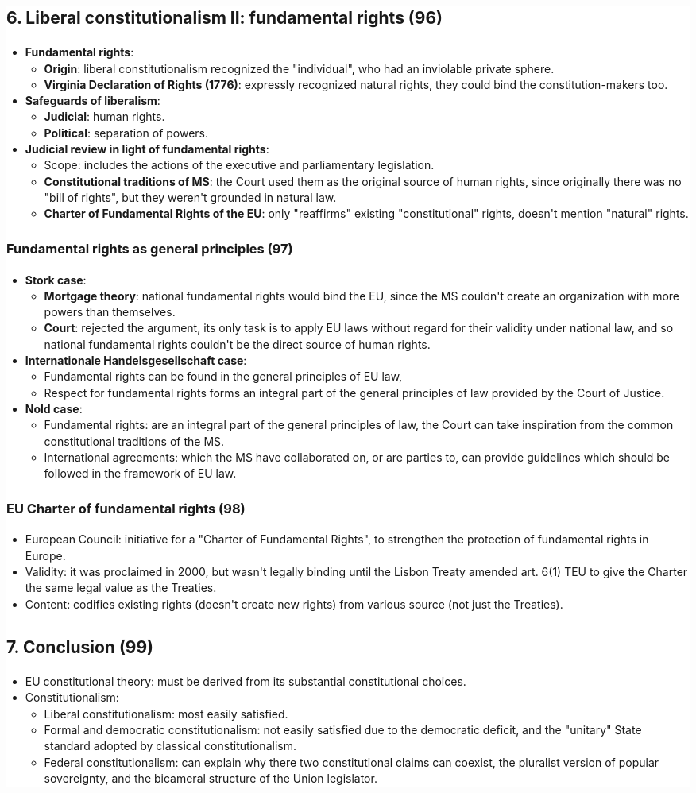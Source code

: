 

## 6. Liberal constitutionalism II: fundamental rights (96)

- **Fundamental rights**:
  - **Origin**: liberal constitutionalism recognized the "individual", who had an inviolable private sphere.
  - **Virginia Declaration of Rights (1776)**: expressly recognized natural rights, they could bind the constitution-makers too.
- **Safeguards of liberalism**:
  - **Judicial**: human rights.
  - **Political**: separation of powers.
- **Judicial review in light of fundamental rights**:
  - Scope: includes the actions of the executive and parliamentary legislation.
  - **Constitutional traditions of MS**: the Court used them as the original source of human rights, since originally there was no "bill of rights", but they weren't grounded in natural law.
  - **Charter of Fundamental Rights of the EU**: only "reaffirms" existing "constitutional" rights, doesn't mention "natural" rights.

### Fundamental rights as general principles (97)

- **Stork case**:
  - **Mortgage theory**: national fundamental rights would bind the EU, since the MS couldn't create an organization with more powers than themselves.
  - **Court**: rejected the argument, its only task is to apply EU laws without regard for their validity under national law, and so national fundamental rights couldn't be the direct source of human rights.
- **Internationale Handelsgesellschaft case**:
  - Fundamental rights can be found in the general principles of EU law,
  - Respect for fundamental rights forms an integral part of the general principles of law provided by the Court of Justice.
- **Nold case**:
  - Fundamental rights: are an integral part of the general principles of law, the Court can take inspiration from the common constitutional traditions of the MS.
  - International agreements: which the MS have collaborated on, or are parties to, can provide guidelines which should be followed in the framework of EU law.

### EU Charter of fundamental rights (98)

- European Council: initiative for a "Charter of Fundamental Rights", to strengthen the protection of fundamental rights in Europe.
- Validity: it was proclaimed in 2000, but wasn't legally binding until the Lisbon Treaty amended art. 6(1) TEU to give the Charter the same legal value as the Treaties.
- Content: codifies existing rights (doesn't create new rights) from various source (not just the Treaties).

## 7. Conclusion (99)

- EU constitutional theory: must be derived from its substantial constitutional choices.
- Constitutionalism:
  - Liberal constitutionalism: most easily satisfied.
  - Formal and democratic constitutionalism: not easily satisfied due to the democratic deficit, and the "unitary" State standard adopted by classical constitutionalism.
  - Federal constitutionalism: can explain why there two constitutional claims can coexist, the pluralist version of popular sovereignty, and the bicameral structure of the Union legislator.
